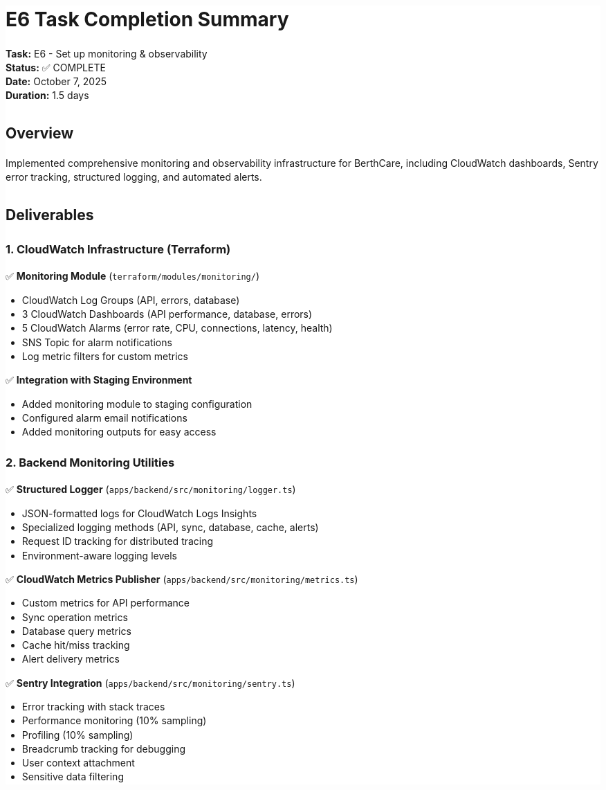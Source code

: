 # E6 Task Completion Summary

**Task:** E6 - Set up monitoring & observability  
**Status:** ✅ COMPLETE  
**Date:** October 7, 2025  
**Duration:** 1.5 days

## Overview

Implemented comprehensive monitoring and observability infrastructure for BerthCare, including CloudWatch dashboards, Sentry error tracking, structured logging, and automated alerts.

## Deliverables

### 1. CloudWatch Infrastructure (Terraform)

✅ **Monitoring Module** (`terraform/modules/monitoring/`)
- CloudWatch Log Groups (API, errors, database)
- 3 CloudWatch Dashboards (API performance, database, errors)
- 5 CloudWatch Alarms (error rate, CPU, connections, latency, health)
- SNS Topic for alarm notifications
- Log metric filters for custom metrics

✅ **Integration with Staging Environment**
- Added monitoring module to staging configuration
- Configured alarm email notifications
- Added monitoring outputs for easy access

### 2. Backend Monitoring Utilities

✅ **Structured Logger** (`apps/backend/src/monitoring/logger.ts`)
- JSON-formatted logs for CloudWatch Logs Insights
- Specialized logging methods (API, sync, database, cache, alerts)
- Request ID tracking for distributed tracing
- Environment-aware logging levels

✅ **CloudWatch Metrics Publisher** (`apps/backend/src/monitoring/metrics.ts`)
- Custom metrics for API performance
- Sync operation metrics
- Database query metrics
- Cache hit/miss tracking
- Alert delivery metrics

✅ **Sentry Integration** (`apps/backend/src/monitoring/sentry.ts`)
- Error tracking with stack traces
- Performance monitoring (10% sampling)
- Profiling (10% sampling)
- Breadcrumb tracking for debugging
- User context attachment
- Sensitive data filtering
